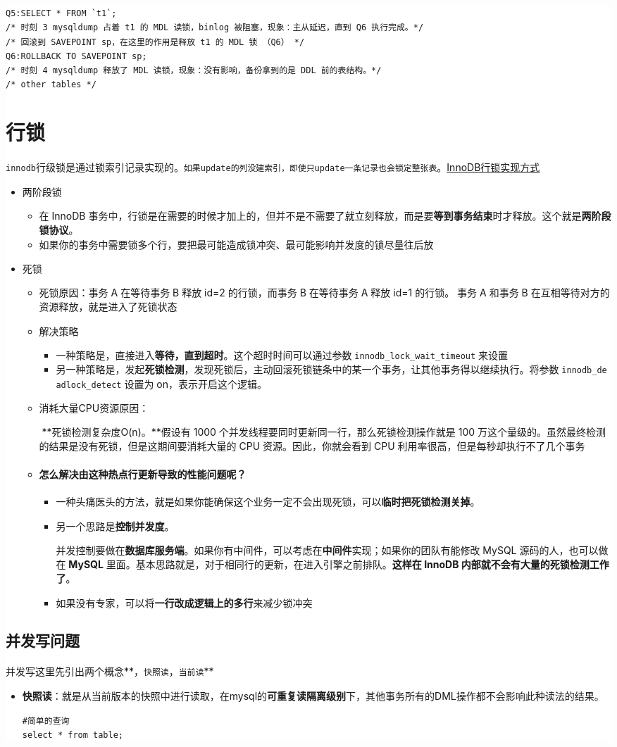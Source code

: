  ```mysql
  Q5:SELECT * FROM `t1`;
  /* 时刻 3 mysqldump 占着 t1 的 MDL 读锁，binlog 被阻塞，现象：主从延迟，直到 Q6 执行完成。*/
  /* 回滚到 SAVEPOINT sp，在这里的作用是释放 t1 的 MDL 锁 （Q6） */
  Q6:ROLLBACK TO SAVEPOINT sp;
  /* 时刻 4 mysqldump 释放了 MDL 读锁，现象：没有影响，备份拿到的是 DDL 前的表结构。*/
  /* other tables */
  ```





# 行锁



`innodb`行级锁是通过锁索引记录实现的。`如果update的列没建索引，即使只update一条记录也会锁定整张表`。[InnoDB行锁实现方式](https://www.cnblogs.com/aiit/p/8288050.html)

- 两阶段锁

  - 在 InnoDB 事务中，行锁是在需要的时候才加上的，但并不是不需要了就立刻释放，而是要**等到事务结束**时才释放。这个就是**两阶段锁协议**。
  - 如果你的事务中需要锁多个行，要把最可能造成锁冲突、最可能影响并发度的锁尽量往后放

- 死锁

  - 死锁原因：事务 A 在等待事务 B 释放 id=2 的行锁，而事务 B 在等待事务 A 释放 id=1 的行锁。 事务 A 和事务 B 在互相等待对方的资源释放，就是进入了死锁状态

  - 解决策略

    - 一种策略是，直接进入**等待，直到超时**。这个超时时间可以通过参数 `innodb_lock_wait_timeout` 来设置
    - 另一种策略是，发起**死锁检测**，发现死锁后，主动回滚死锁链条中的某一个事务，让其他事务得以继续执行。将参数 `innodb_deadlock_detect` 设置为 on，表示开启这个逻辑。

  - 消耗大量CPU资源原因：

    ​        **死锁检测复杂度O(n)。**假设有 1000 个并发线程要同时更新同一行，那么死锁检测操作就是 100 万这个量级的。虽然最终检测的结果是没有死锁，但是这期间要消耗大量的 CPU 资源。因此，你就会看到 CPU 利用率很高，但是每秒却执行不了几个事务

  - #### 怎么解决由这**种热点行更新**导致的性能问题呢？

    - 一种头痛医头的方法，就是如果你能确保这个业务一定不会出现死锁，可以**临时把死锁检测关掉**。

    - 另一个思路是**控制并发度**。

      ​        并发控制要做在**数据库服务端**。如果你有中间件，可以考虑在**中间件**实现；如果你的团队有能修改 MySQL 源码的人，也可以做在 **MySQL** 里面。基本思路就是，对于相同行的更新，在进入引擎之前排队。**这样在 InnoDB 内部就不会有大量的死锁检测工作了**。

    - 如果没有专家，可以将**一行改成逻辑上的多行**来减少锁冲突

  



## 并发写问题

并发写这里先引出两个概念**，`快照读`，`当前读`**

- **快照读**：就是从当前版本的快照中进行读取，在mysql的**可重复读隔离级别**下，其他事务所有的DML操作都不会影响此种读法的结果。

  ```mysql
  #简单的查询
  select * from table;
  ```
